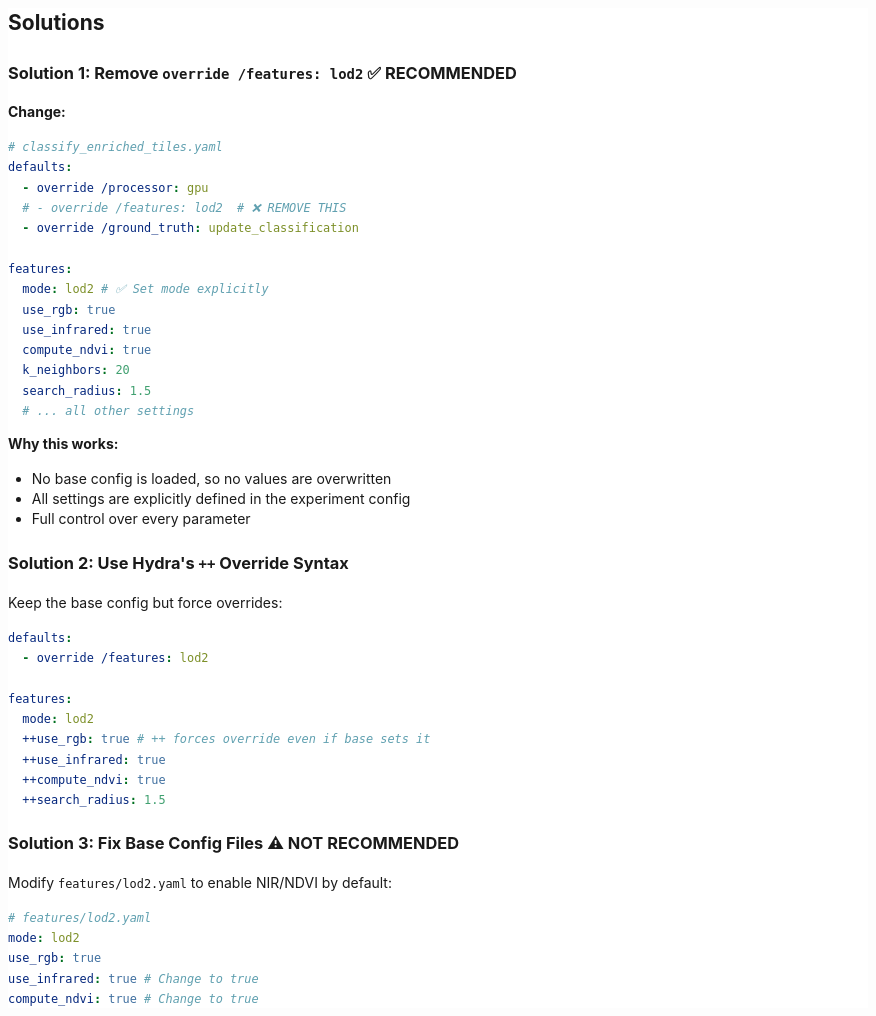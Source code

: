 ## Solutions

### Solution 1: Remove `override /features: lod2` ✅ RECOMMENDED

**Change:**

```yaml
# classify_enriched_tiles.yaml
defaults:
  - override /processor: gpu
  # - override /features: lod2  # ❌ REMOVE THIS
  - override /ground_truth: update_classification

features:
  mode: lod2 # ✅ Set mode explicitly
  use_rgb: true
  use_infrared: true
  compute_ndvi: true
  k_neighbors: 20
  search_radius: 1.5
  # ... all other settings
```

**Why this works:**

- No base config is loaded, so no values are overwritten
- All settings are explicitly defined in the experiment config
- Full control over every parameter

### Solution 2: Use Hydra's `++` Override Syntax

Keep the base config but force overrides:

```yaml
defaults:
  - override /features: lod2

features:
  mode: lod2
  ++use_rgb: true # ++ forces override even if base sets it
  ++use_infrared: true
  ++compute_ndvi: true
  ++search_radius: 1.5
```

### Solution 3: Fix Base Config Files ⚠️ NOT RECOMMENDED

Modify `features/lod2.yaml` to enable NIR/NDVI by default:

```yaml
# features/lod2.yaml
mode: lod2
use_rgb: true
use_infrared: true # Change to true
compute_ndvi: true # Change to true
```
